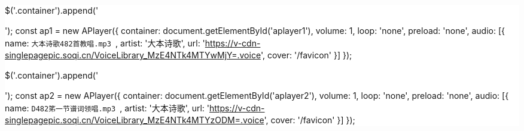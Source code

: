 $('.container').append('<div id=aplayer1></div>');
    const ap1 = new APlayer({
        container: document.getElementById('aplayer1'),
        volume: 1,
        loop: 'none',
        preload: 'none',
        audio: [{
            name: `大本诗歌482首教唱.mp3
`,
            artist: '大本诗歌',
            url: 'https://v-cdn-singlepagepic.soqi.cn/VoiceLibrary_MzE4NTk4MTYwMjY=.voice',
            cover: '/favicon'
        }]
    });
    
$('.container').append('<div id=aplayer2></div>');
    const ap2 = new APlayer({
        container: document.getElementById('aplayer2'),
        volume: 1,
        loop: 'none',
        preload: 'none',
        audio: [{
            name: `D482笫一节谱词领唱.mp3
`,
            artist: '大本诗歌',
            url: 'https://v-cdn-singlepagepic.soqi.cn/VoiceLibrary_MzE4NTk4MTYzODM=.voice',
            cover: '/favicon'
        }]
    });
    
</script>
